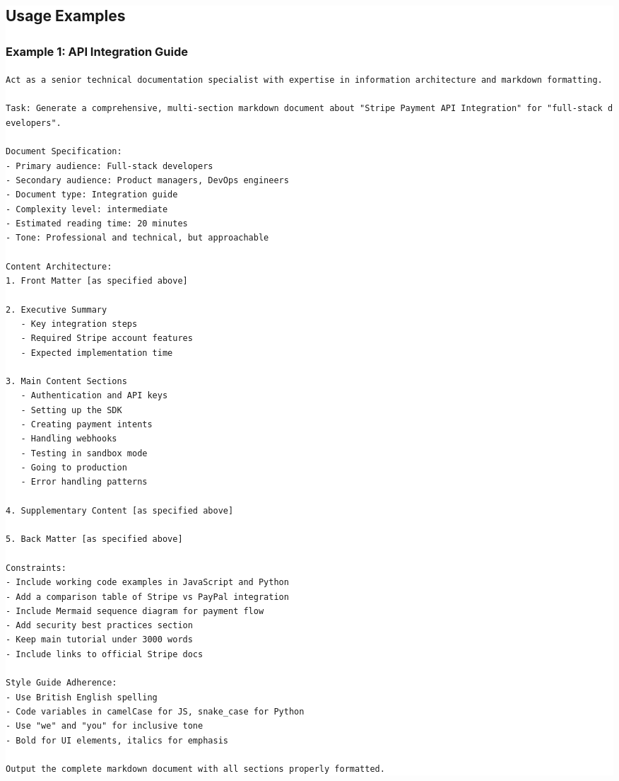 ## Usage Examples

### Example 1: API Integration Guide

```
Act as a senior technical documentation specialist with expertise in information architecture and markdown formatting.

Task: Generate a comprehensive, multi-section markdown document about "Stripe Payment API Integration" for "full-stack developers".

Document Specification:
- Primary audience: Full-stack developers
- Secondary audience: Product managers, DevOps engineers
- Document type: Integration guide
- Complexity level: intermediate
- Estimated reading time: 20 minutes
- Tone: Professional and technical, but approachable

Content Architecture:
1. Front Matter [as specified above]

2. Executive Summary
   - Key integration steps
   - Required Stripe account features
   - Expected implementation time

3. Main Content Sections
   - Authentication and API keys
   - Setting up the SDK
   - Creating payment intents
   - Handling webhooks
   - Testing in sandbox mode
   - Going to production
   - Error handling patterns

4. Supplementary Content [as specified above]

5. Back Matter [as specified above]

Constraints:
- Include working code examples in JavaScript and Python
- Add a comparison table of Stripe vs PayPal integration
- Include Mermaid sequence diagram for payment flow
- Add security best practices section
- Keep main tutorial under 3000 words
- Include links to official Stripe docs

Style Guide Adherence:
- Use British English spelling
- Code variables in camelCase for JS, snake_case for Python
- Use "we" and "you" for inclusive tone
- Bold for UI elements, italics for emphasis

Output the complete markdown document with all sections properly formatted.
```


  [ref-id]: https://example.com